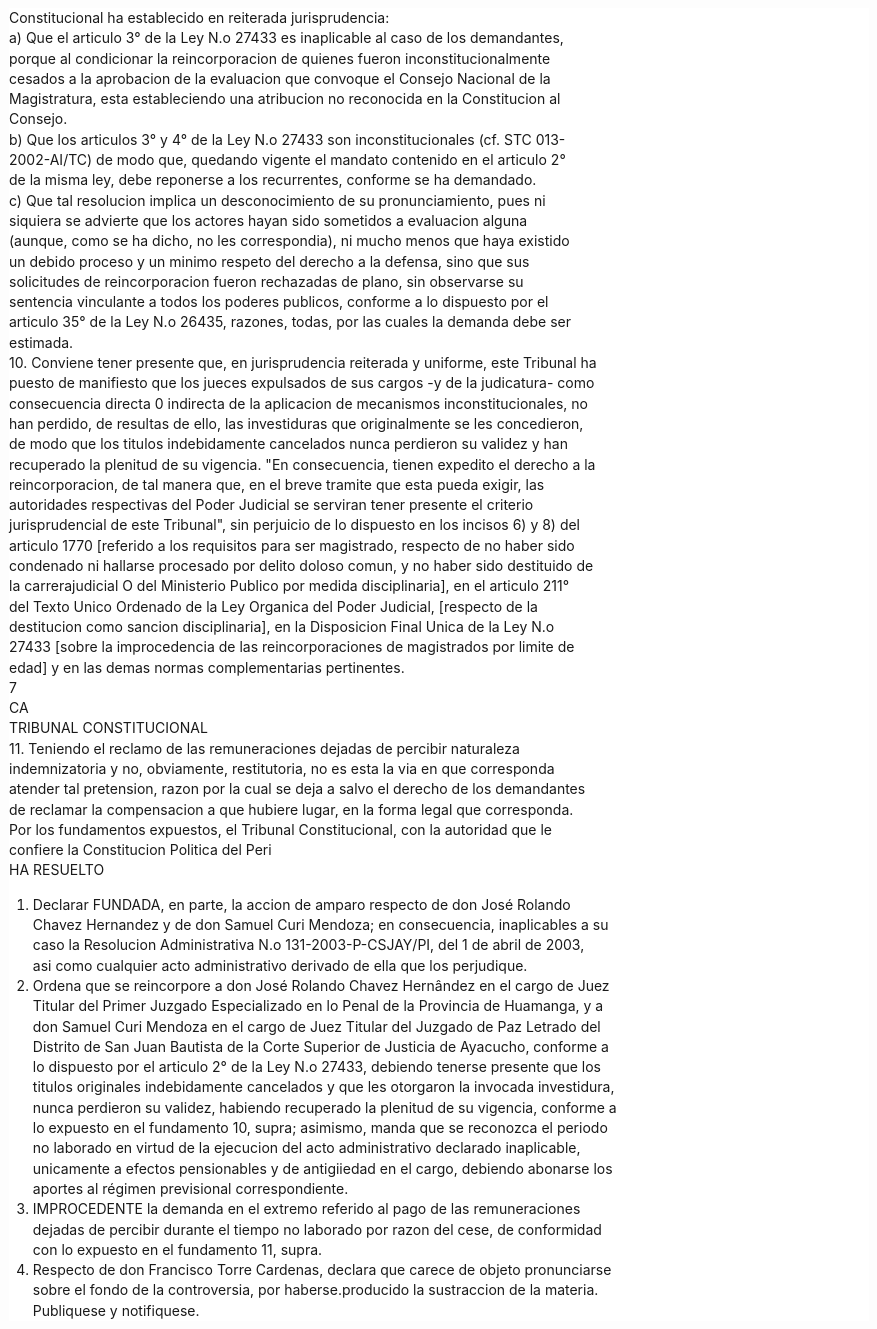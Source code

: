 Constitucional ha establecido en reiterada jurisprudencia:  
a) Que el articulo 3° de la Ley N.o 27433 es inaplicable al caso de los demandantes,  
porque al condicionar la reincorporacion de quienes fueron inconstitucionalmente  
cesados a la aprobacion de la evaluacion que convoque el Consejo Nacional de la  
Magistratura, esta estableciendo una atribucion no reconocida en la Constitucion al  
Consejo.  
b) Que los articulos 3° y 4° de la Ley N.o 27433 son inconstitucionales (cf. STC 013-  
2002-AI/TC) de modo que, quedando vigente el mandato contenido en el articulo 2°  
de la misma ley, debe reponerse a los recurrentes, conforme se ha demandado.  
c) Que tal resolucion implica un desconocimiento de su pronunciamiento, pues ni  
siquiera se advierte que los actores hayan sido sometidos a evaluacion alguna  
(aunque, como se ha dicho, no les correspondia), ni mucho menos que haya existido  
un debido proceso y un minimo respeto del derecho a la defensa, sino que sus  
solicitudes de reincorporacion fueron rechazadas de plano, sin observarse su  
sentencia vinculante a todos los poderes publicos, conforme a lo dispuesto por el  
articulo 35° de la Ley N.o 26435, razones, todas, por las cuales la demanda debe ser  
estimada.  
10. Conviene tener presente que, en jurisprudencia reiterada y uniforme, este Tribunal ha  
puesto de manifiesto que los jueces expulsados de sus cargos -y de la judicatura- como  
consecuencia directa 0 indirecta de la aplicacion de mecanismos inconstitucionales, no  
han perdido, de resultas de ello, las investiduras que originalmente se les concedieron,  
de modo que los titulos indebidamente cancelados nunca perdieron su validez y han  
recuperado la plenitud de su vigencia. "En consecuencia, tienen expedito el derecho a la  
reincorporacion, de tal manera que, en el breve tramite que esta pueda exigir, las  
autoridades respectivas del Poder Judicial se serviran tener presente el criterio  
jurisprudencial de este Tribunal", sin perjuicio de lo dispuesto en los incisos 6) y 8) del  
articulo 1770 [referido a los requisitos para ser magistrado, respecto de no haber sido  
condenado ni hallarse procesado por delito doloso comun, y no haber sido destituido de  
la carrerajudicial O del Ministerio Publico por medida disciplinaria], en el articulo 211°  
del Texto Unico Ordenado de la Ley Organica del Poder Judicial, [respecto de la  
destitucion como sancion disciplinaria], en la Disposicion Final Unica de la Ley N.o  
27433 [sobre la improcedencia de las reincorporaciones de magistrados por limite de  
edad] y en las demas normas complementarias pertinentes.  
7  
CA  
TRIBUNAL CONSTITUCIONAL  
11. Teniendo el reclamo de las remuneraciones dejadas de percibir naturaleza  
indemnizatoria y no, obviamente, restitutoria, no es esta la via en que corresponda  
atender tal pretension, razon por la cual se deja a salvo el derecho de los demandantes  
de reclamar la compensacion a que hubiere lugar, en la forma legal que corresponda.  
Por los fundamentos expuestos, el Tribunal Constitucional, con la autoridad que le  
confiere la Constitucion Politica del Peri  
HA RESUELTO  
1. Declarar FUNDADA, en parte, la accion de amparo respecto de don José Rolando  
Chavez Hernandez y de don Samuel Curi Mendoza; en consecuencia, inaplicables a su  
caso la Resolucion Administrativa N.o 131-2003-P-CSJAY/PI, del 1 de abril de 2003,  
asi como cualquier acto administrativo derivado de ella que los perjudique.  
2. Ordena que se reincorpore a don José Rolando Chavez Hernândez en el cargo de Juez  
Titular del Primer Juzgado Especializado en lo Penal de la Provincia de Huamanga, y a  
don Samuel Curi Mendoza en el cargo de Juez Titular del Juzgado de Paz Letrado del  
Distrito de San Juan Bautista de la Corte Superior de Justicia de Ayacucho, conforme a  
lo dispuesto por el articulo 2° de la Ley N.o 27433, debiendo tenerse presente que los  
titulos originales indebidamente cancelados y que les otorgaron la invocada investidura,  
nunca perdieron su validez, habiendo recuperado la plenitud de su vigencia, conforme a  
lo expuesto en el fundamento 10, supra; asimismo, manda que se reconozca el periodo  
no laborado en virtud de la ejecucion del acto administrativo declarado inaplicable,  
unicamente a efectos pensionables y de antigiiedad en el cargo, debiendo abonarse los  
aportes al régimen previsional correspondiente.  
3. IMPROCEDENTE la demanda en el extremo referido al pago de las remuneraciones  
dejadas de percibir durante el tiempo no laborado por razon del cese, de conformidad  
con lo expuesto en el fundamento 11, supra.  
4. Respecto de don Francisco Torre Cardenas, declara que carece de objeto pronunciarse  
sobre el fondo de la controversia, por haberse.producido la sustraccion de la materia.  
Publiquese y notifiquese.  